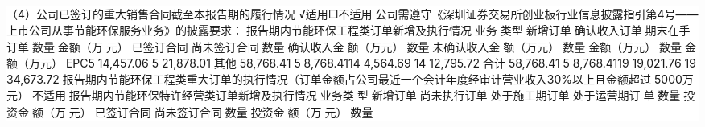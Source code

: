 （4）公司已签订的重大销售合同截至本报告期的履行情况
√适用□不适用
公司需遵守《深圳证券交易所创业板行业信息披露指引第4号——上市公司从事节能环保服务业务》的披露要求：
报告期内节能环保工程类订单新增及执行情况
业务
类型
新增订单
确认收入订单
期末在手订单
数量
金额（万
元）
已签订合同
尚未签订合同
数量
确认收入金
额（万元）
数量
未确认收入金
额（万元）
数量
金额（万元）
数量
金额（万元）
EPC5
14,457.06
5
21,878.01
其他
58,768.41
5
8,768.4114
4,564.69
14
12,795.72
合计
58,768.41
5
8,768.4119
19,021.76
19
34,673.72
报告期内节能环保工程类重大订单的执行情况（订单金额占公司最近一个会计年度经审计营业收入30%以上且金额超过
5000万元）
不适用
报告期内节能环保特许经营类订单新增及执行情况
业务类
型
新增订单
尚未执行订单
处于施工期订单
处于运营期订
单
数量
投资金
额（万
元）
已签订合同
尚未签订合同
数量
投资金
额（万
元）
数量